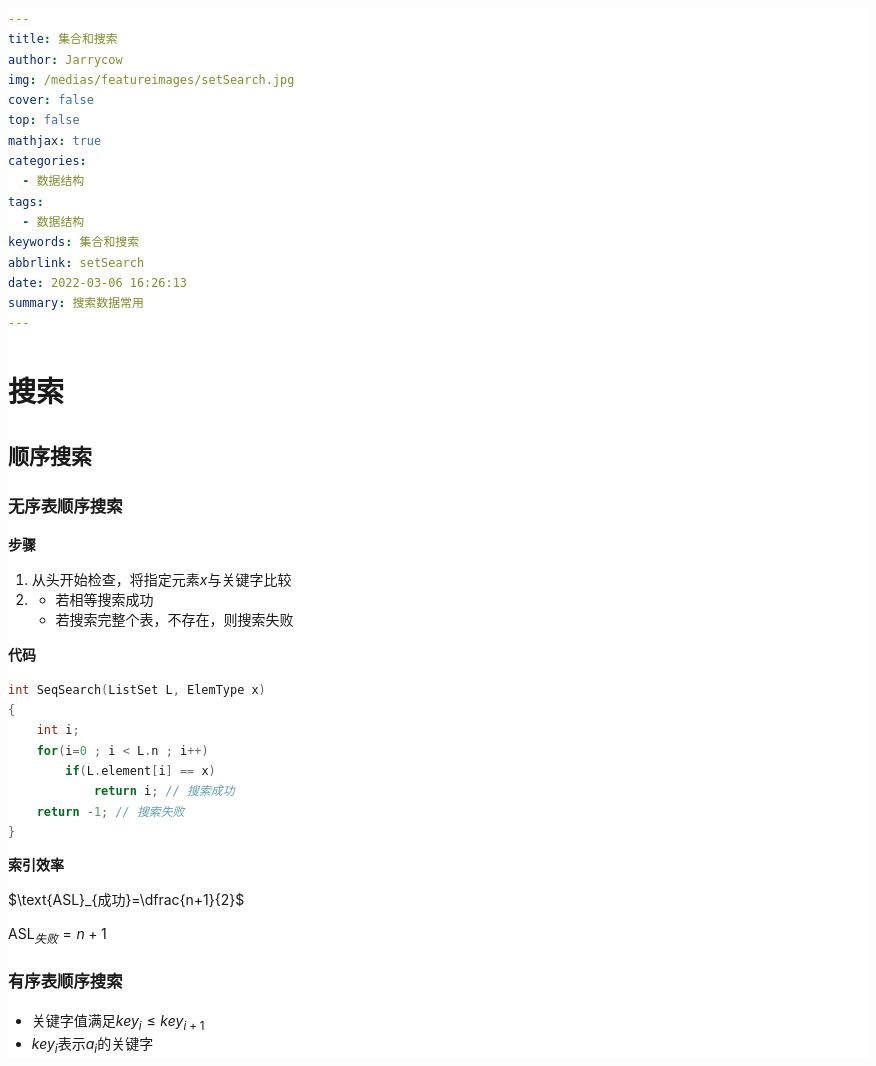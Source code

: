 ```yaml
---
title: 集合和搜索
author: Jarrycow
img: /medias/featureimages/setSearch.jpg
cover: false
top: false
mathjax: true
categories:
  - 数据结构
tags:
  - 数据结构
keywords: 集合和搜索
abbrlink: setSearch
date: 2022-03-06 16:26:13
summary: 搜索数据常用
---
```


# 搜索

## 顺序搜索

### 无序表顺序搜索

**步骤**

1. 从头开始检查，将指定元素$x$与关键字比较
2. - 若相等搜索成功
   - 若搜索完整个表，不存在，则搜索失败

**代码**

```c
int SeqSearch(ListSet L, ElemType x)
{
    int i;
    for(i=0 ; i < L.n ; i++)
        if(L.element[i] == x)
            return i; // 搜索成功
    return -1; // 搜索失败
}
```

**索引效率**

$\text{ASL}_{成功}=\dfrac{n+1}{2}$

$\text{ASL}_{失败}=n+1$

### 有序表顺序搜索

- 关键字值满足$key_i{\leq}key_{i+1}$
- $key_i$表示$a_i$的关键字
